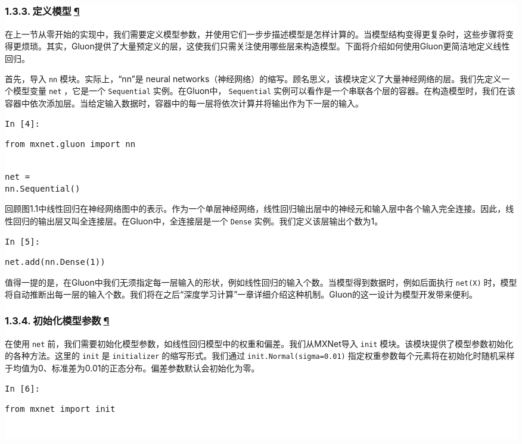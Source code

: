 <h3>1.3.3. 定义模型 <a class="headerlink" href="#定义模型" >¶</a></h3>

在上一节从零开始的实现中，我们需要定义模型参数，并使用它们一步步描述模型是怎样计算的。当模型结构变得更复杂时，这些步骤将变得更烦琐。其实，Gluon提供了大量预定义的层，这使我们只需关注使用哪些层来构造模型。下面将介绍如何使用Gluon更简洁地定义线性回归。

首先，导入 ``nn`` 模块。实际上，“nn”是 neural networks（神经网络）的缩写。顾名思义，该模块定义了大量神经网络的层。我们先定义一个模型变量 ``net`` ，它是一个 ``Sequential`` 实例。在Gluon中， ``Sequential`` 实例可以看作是一个串联各个层的容器。在构造模型时，我们在该容器中依次添加层。当给定输入数据时，容器中的每一层将依次计算并将输出作为下一层的输入。

<div class="nbinput nblast docutils container">
<div class="prompt highlight-none notranslate"><div class="highlight"><pre>
<span></span>In [4]:
</pre></div>
</div>
<div class="input_area highlight-python notranslate"><div class="highlight"><pre>
<span></span><span class="kn">from</span> <span class="nn">mxnet.gluon</span> <span class="kn">import</span> <span class="n">nn</span>

<span class="n">net</span> <span class="o">=</span> <span class="n">nn</span><span class="o">.</span><span class="n">Sequential</span><span class="p">()</span>
</pre></div>
</div>
</div>

回顾图1.1中线性回归在神经网络图中的表示。作为一个单层神经网络，线性回归输出层中的神经元和输入层中各个输入完全连接。因此，线性回归的输出层又叫全连接层。在Gluon中，全连接层是一个 ``Dense`` 实例。我们定义该层输出个数为1。

<div class="nbinput nblast docutils container">
<div class="prompt highlight-none notranslate"><div class="highlight"><pre>
<span></span>In [5]:
</pre></div>
</div>
<div class="input_area highlight-python notranslate"><div class="highlight"><pre>
<span></span><span class="n">net</span><span class="o">.</span><span class="n">add</span><span class="p">(</span><span class="n">nn</span><span class="o">.</span><span class="n">Dense</span><span class="p">(</span><span class="mi">1</span><span class="p">))</span>
</pre></div>
</div>
</div>

值得一提的是，在Gluon中我们无须指定每一层输入的形状，例如线性回归的输入个数。当模型得到数据时，例如后面执行 ``net(X)`` 时，模型将自动推断出每一层的输入个数。我们将在之后“深度学习计算”一章详细介绍这种机制。Gluon的这一设计为模型开发带来便利。

</div>
<div class="section" id="初始化模型参数">
<h3>1.3.4. 初始化模型参数 <a class="headerlink" href="#初始化模型参数" >¶</a></h3>

在使用 ``net`` 前，我们需要初始化模型参数，如线性回归模型中的权重和偏差。我们从MXNet导入 ``init`` 模块。该模块提供了模型参数初始化的各种方法。这里的 ``init`` 是 ``initializer`` 的缩写形式。我们通过 ``init.Normal(sigma=0.01)`` 指定权重参数每个元素将在初始化时随机采样于均值为0、标准差为0.01的正态分布。偏差参数默认会初始化为零。

<div class="nbinput nblast docutils container">
<div class="prompt highlight-none notranslate"><div class="highlight"><pre>
<span></span>In [6]:
</pre></div>
</div>
<div class="input_area highlight-python notranslate"><div class="highlight"><pre>
<span></span><span class="kn">from</span> <span class="nn">mxnet</span> <span class="kn">import</span> <span class="n">init</span>
